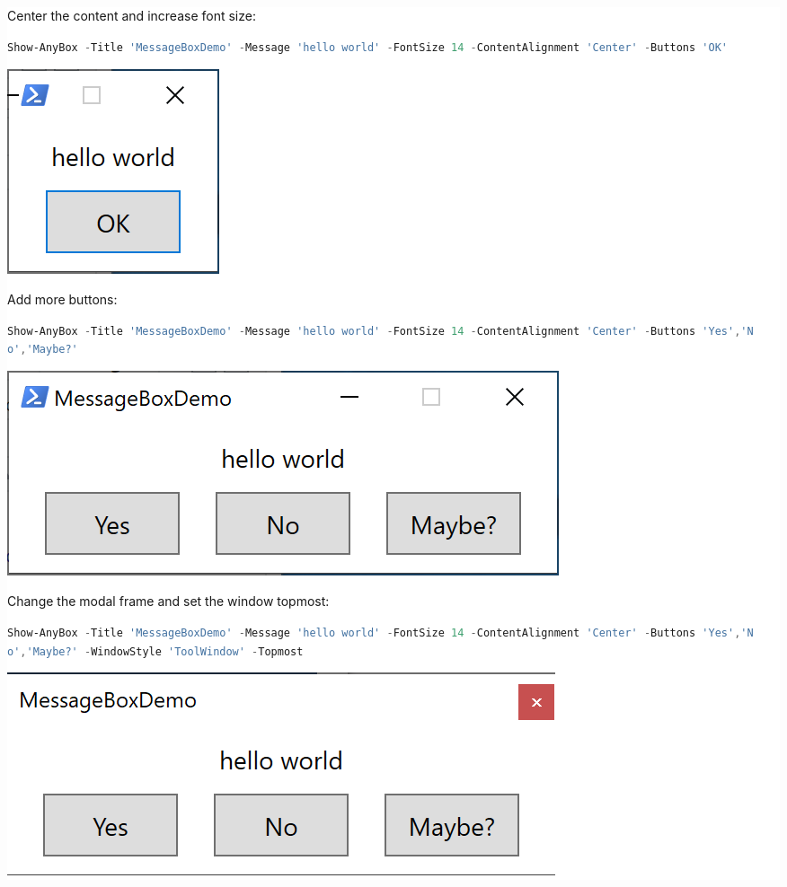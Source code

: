Center the content and increase font size:

``` powershell
Show-AnyBox -Title 'MessageBoxDemo' -Message 'hello world' -FontSize 14 -ContentAlignment 'Center' -Buttons 'OK'
```

![](imgs/02.PNG)

Add more buttons:

``` powershell
Show-AnyBox -Title 'MessageBoxDemo' -Message 'hello world' -FontSize 14 -ContentAlignment 'Center' -Buttons 'Yes','No','Maybe?'
```

![](imgs/03.PNG)

Change the modal frame and set the window topmost:

``` powershell
Show-AnyBox -Title 'MessageBoxDemo' -Message 'hello world' -FontSize 14 -ContentAlignment 'Center' -Buttons 'Yes','No','Maybe?' -WindowStyle 'ToolWindow' -Topmost
```

![](imgs/04.PNG)
